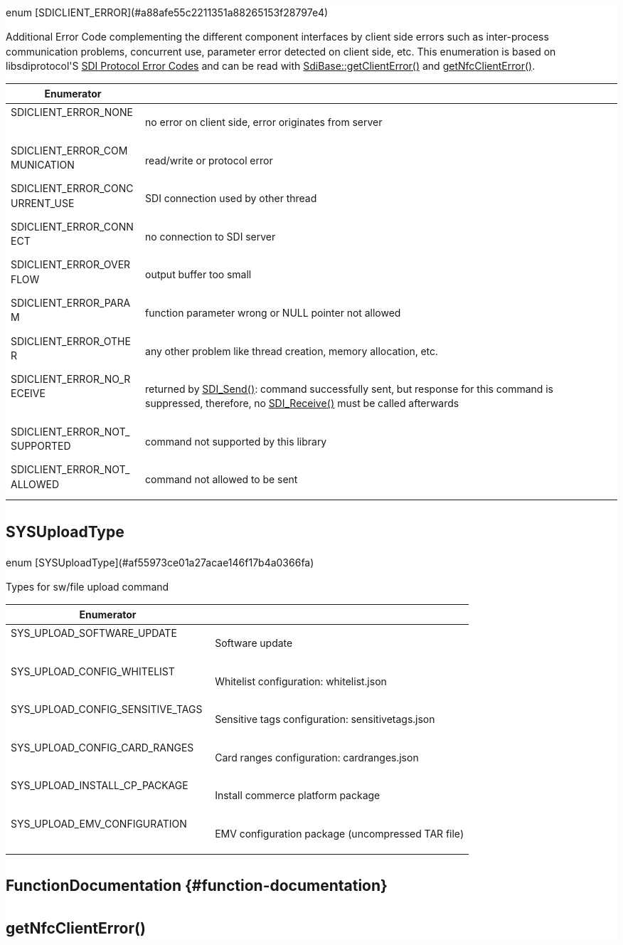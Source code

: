 <p>enum [SDICLIENT_ERROR](#a88afe55c2211351a88265153f28797e4)</p>

Additional Error Code complementing the different component interfaces by client side errors such as inter-process communication problems, concurrent use, parameter error detected on client side, etc. This enumeration is based on libsdiprotocol\'S <a href="group___s_d_i___p_r_o_t_o_c_o_l___e_r_r_o_r___c_o_d_e_s.md">SDI Protocol Error Codes</a> and can be read with <a href="classlibsdi_1_1_sdi_base.md#a167a672bfb8c6f222c4b2a255b053aec">SdiBase::getClientError()</a> and [getNfcClientError()](#a22b6870acf257e81edc02ef0942b98ed).

| Enumerator |  |
|----|----|
| SDICLIENT_ERROR_NONE  | <p>no error on client side, error originates from server</p> |
| SDICLIENT_ERROR_COMMUNICATION  | <p>read/write or protocol error</p> |
| SDICLIENT_ERROR_CONCURRENT_USE  | <p>SDI connection used by other thread</p> |
| SDICLIENT_ERROR_CONNECT  | <p>no connection to SDI server</p> |
| SDICLIENT_ERROR_OVERFLOW  | <p>output buffer too small</p> |
| SDICLIENT_ERROR_PARAM  | <p>function parameter wrong or NULL pointer not allowed</p> |
| SDICLIENT_ERROR_OTHER  | <p>any other problem like thread creation, memory allocation, etc.</p> |
| SDICLIENT_ERROR_NO_RECEIVE  | <p>returned by <a href="sdiprotocol_8h.md#ab3428d0ca92d1516b4efaa2ed7849795">SDI_Send()</a>: command successfully sent, but response for this command is suppressed, therefore, no <a href="sdiprotocol_8h.md#aee8a61a1bccdbe552ecaf1db3e1eacf9">SDI_Receive()</a> must be called afterwards</p> |
| SDICLIENT_ERROR_NOT_SUPPORTED  | <p>command not supported by this library</p> |
| SDICLIENT_ERROR_NOT_ALLOWED  | <p>command not allowed to be sent</p> |

## SYSUploadType <a href="#af55973ce01a27acae146f17b4a0366fa" id="af55973ce01a27acae146f17b4a0366fa"></a>

<p>enum [SYSUploadType](#af55973ce01a27acae146f17b4a0366fa)</p>

Types for sw/file upload command

| Enumerator |  |
|----|----|
| SYS_UPLOAD_SOFTWARE_UPDATE  | <p>Software update</p> |
| SYS_UPLOAD_CONFIG_WHITELIST  | <p>Whitelist configuration: whitelist.json</p> |
| SYS_UPLOAD_CONFIG_SENSITIVE_TAGS  | <p>Sensitive tags configuration: sensitivetags.json</p> |
| SYS_UPLOAD_CONFIG_CARD_RANGES  | <p>Card ranges configuration: cardranges.json</p> |
| SYS_UPLOAD_INSTALL_CP_PACKAGE  | <p>Install commerce platform package</p> |
| SYS_UPLOAD_EMV_CONFIGURATION  | <p>EMV configuration package (uncompressed TAR file)</p> |

## FunctionDocumentation {#function-documentation}

## getNfcClientError() <a href="#a22b6870acf257e81edc02ef0942b98ed" id="a22b6870acf257e81edc02ef0942b98ed"></a>
